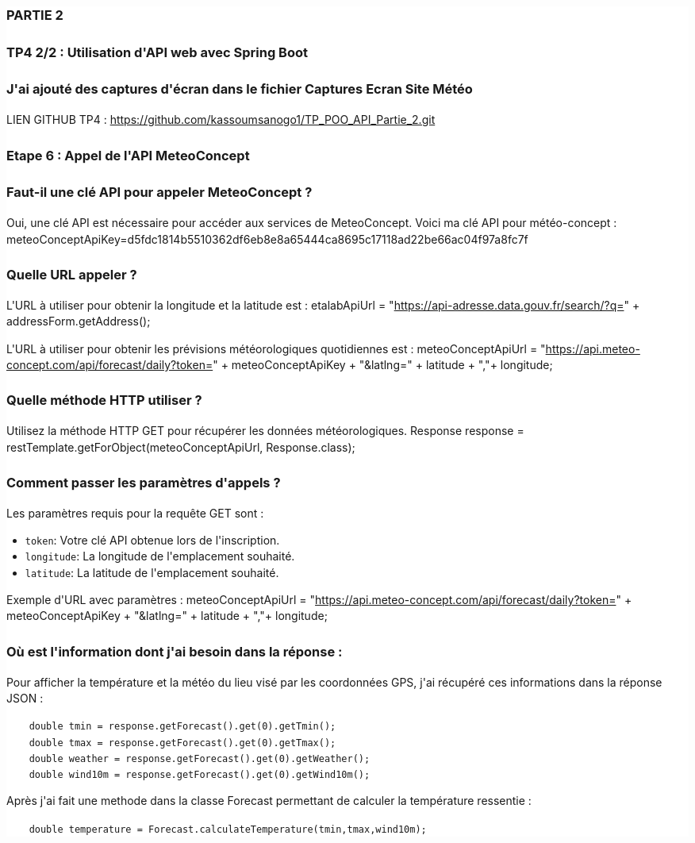 
### PARTIE 2
### TP4 2/2 : Utilisation d'API web avec Spring Boot
### J'ai ajouté des captures d'écran dans le fichier Captures Ecran Site Météo

LIEN GITHUB TP4 : https://github.com/kassoumsanogo1/TP_POO_API_Partie_2.git 

### Etape 6 : Appel de l'API MeteoConcept

### Faut-il une clé API pour appeler MeteoConcept ?
Oui, une clé API est nécessaire pour accéder aux services de MeteoConcept. 
Voici ma clé API pour météo-concept : 
meteoConceptApiKey=d5fdc1814b5510362df6eb8e8a65444ca8695c17118ad22be66ac04f97a8fc7f

### Quelle URL appeler ?
L'URL à utiliser pour obtenir la longitude et la latitude est : 
etalabApiUrl = "https://api-adresse.data.gouv.fr/search/?q=" + addressForm.getAddress(); 

L'URL à utiliser pour obtenir les prévisions météorologiques quotidiennes est : 
meteoConceptApiUrl = "https://api.meteo-concept.com/api/forecast/daily?token="
              + meteoConceptApiKey  + "&latlng=" + latitude + ","+ longitude;

### Quelle méthode HTTP utiliser ?
Utilisez la méthode HTTP GET pour récupérer les données météorologiques.
Response response = restTemplate.getForObject(meteoConceptApiUrl, Response.class);

### Comment passer les paramètres d'appels ?
Les paramètres requis pour la requête GET sont :
- `token`: Votre clé API obtenue lors de l'inscription.
- `longitude`: La longitude de l'emplacement souhaité.
- `latitude`: La latitude de l'emplacement souhaité.

Exemple d'URL avec paramètres :
meteoConceptApiUrl = "https://api.meteo-concept.com/api/forecast/daily?token="
              + meteoConceptApiKey  + "&latlng=" + latitude + ","+ longitude;

### Où est l'information dont j'ai besoin dans la réponse :
Pour afficher la température et la météo du lieu visé par les coordonnées GPS, 
j'ai récupéré ces informations dans la réponse JSON : 

        double tmin = response.getForecast().get(0).getTmin();
        double tmax = response.getForecast().get(0).getTmax();
        double weather = response.getForecast().get(0).getWeather();
        double wind10m = response.getForecast().get(0).getWind10m();
      
Après j'ai fait une methode dans la classe Forecast permettant de 
calculer la température ressentie : 

        double temperature = Forecast.calculateTemperature(tmin,tmax,wind10m);
